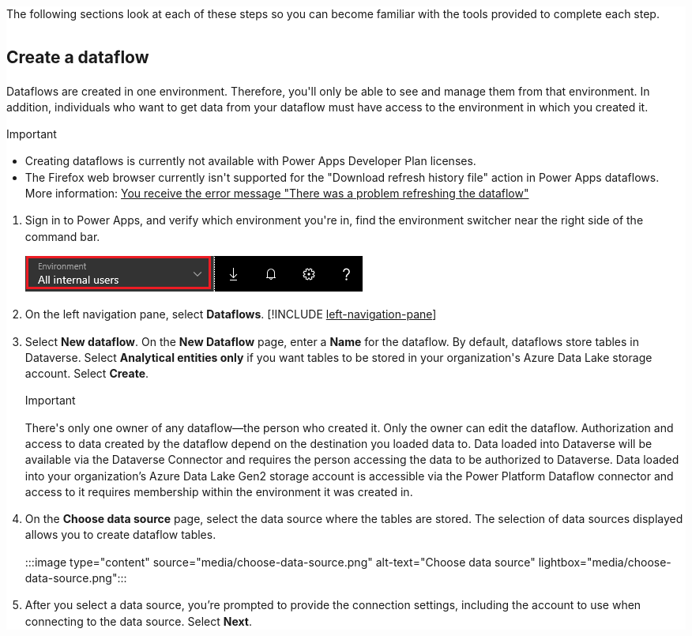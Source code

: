 The following sections look at each of these steps so you can become familiar with the tools provided to complete each step.

## Create a dataflow

Dataflows are created in one environment. Therefore, you'll only be able to see and manage them from that environment. In addition, individuals who want to get data from your dataflow must have access to the environment in which you created
it.

> [!IMPORTANT]
>
> - Creating dataflows is currently not available with Power Apps Developer Plan licenses.
> - The Firefox web browser currently isn't supported for the "Download refresh history file" action in Power Apps dataflows. More information: [You receive the error message "There was a problem refreshing the dataflow"](#you-receive-the-error-message-there-was-a-problem-refreshing-the-dataflow)

1. Sign in to Power Apps, and verify which environment you're in, find the environment switcher near the right side of the command bar.

    ![Environment switcher.](media/environment-switcher.png)

1. On the left navigation pane, select **Dataflows**. [!INCLUDE [left-navigation-pane](../../includes/left-navigation-pane.md)]
1. Select **New dataflow**. On the **New Dataflow** page, enter a **Name** for the dataflow. By default, dataflows store tables in Dataverse. Select **Analytical entities only** if you want tables to be stored in your organization's Azure Data Lake storage account. Select **Create**.

     > [!IMPORTANT]
     > There's only one owner of any dataflow—the person who created it. Only the owner can edit the dataflow. Authorization
     > and access to data created by the dataflow depend on the destination you loaded
     > data to. Data loaded into Dataverse will be available via the Dataverse
     > Connector and requires the person accessing the data to be authorized to Dataverse.
     > Data loaded into your organization’s Azure Data Lake Gen2 storage account is
     > accessible via the Power Platform Dataflow connector and access to it requires
     > membership within the environment it was created in.

1. On the **Choose data source** page, select the data source where the tables are stored. The selection of data sources displayed allows you to create dataflow tables. 

    :::image type="content" source="media/choose-data-source.png" alt-text="Choose data source" lightbox="media/choose-data-source.png":::

1. After you select a data source, you’re prompted to provide the connection
settings, including the account to use when connecting to the data source. Select **Next**.
